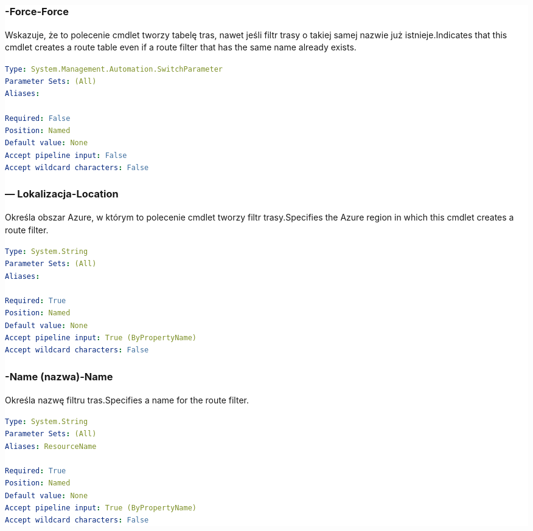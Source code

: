 ### <span data-ttu-id="0413a-115">-Force</span><span class="sxs-lookup"><span data-stu-id="0413a-115">-Force</span></span>
<span data-ttu-id="0413a-116">Wskazuje, że to polecenie cmdlet tworzy tabelę tras, nawet jeśli filtr trasy o takiej samej nazwie już istnieje.</span><span class="sxs-lookup"><span data-stu-id="0413a-116">Indicates that this cmdlet creates a route table even if a route filter that has the same name already exists.</span></span>

```yaml
Type: System.Management.Automation.SwitchParameter
Parameter Sets: (All)
Aliases:

Required: False
Position: Named
Default value: None
Accept pipeline input: False
Accept wildcard characters: False
```

### <span data-ttu-id="0413a-117">— Lokalizacja</span><span class="sxs-lookup"><span data-stu-id="0413a-117">-Location</span></span>
<span data-ttu-id="0413a-118">Określa obszar Azure, w którym to polecenie cmdlet tworzy filtr trasy.</span><span class="sxs-lookup"><span data-stu-id="0413a-118">Specifies the Azure region in which this cmdlet creates a route filter.</span></span>

```yaml
Type: System.String
Parameter Sets: (All)
Aliases:

Required: True
Position: Named
Default value: None
Accept pipeline input: True (ByPropertyName)
Accept wildcard characters: False
```

### <span data-ttu-id="0413a-119">-Name (nazwa)</span><span class="sxs-lookup"><span data-stu-id="0413a-119">-Name</span></span>
<span data-ttu-id="0413a-120">Określa nazwę filtru tras.</span><span class="sxs-lookup"><span data-stu-id="0413a-120">Specifies a name for the route filter.</span></span>

```yaml
Type: System.String
Parameter Sets: (All)
Aliases: ResourceName

Required: True
Position: Named
Default value: None
Accept pipeline input: True (ByPropertyName)
Accept wildcard characters: False
```
